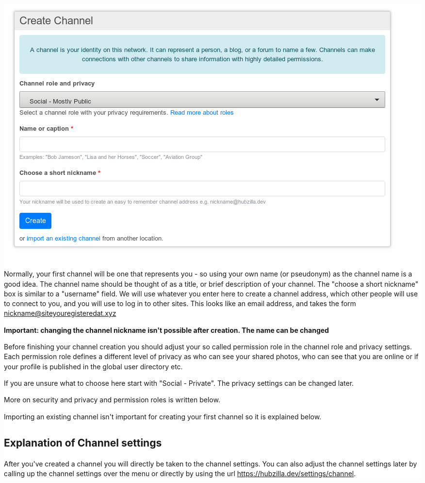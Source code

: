 ![Channel creation](./assets/channel_create_1.png)

Normally, your first channel will be one that represents you - so using your own name (or pseudonym) as the channel name is a good idea. The channel name should be thought of as a title, or brief description of your channel. The "choose a short nickname" box is similar to a "username" field. We will use whatever you enter here to create a channel address, which other people will use to connect to you, and you will use to log in to other sites. This looks like an email address, and takes the form nickname@siteyouregisteredat.xyz

**Important: changing the channel nickname isn't possible after creation. The name can be changed**

Before finishing your channel creation you should adjust your so called permission role in the channel role and privacy settings. Each permission role defines a different level of privacy as who can see your shared photos, who can see that you are online or if your profile is published in the global user directory etc.

If you are unsure what to choose here start with "Social - Private". The privacy settings can be changed later.

More on security and privacy and permission roles is written below.

Importing an existing channel isn't important for creating your first channel so it is explained below.

## Explanation of Channel settings
After you've created a channel you will directly be taken to the channel settings. You can also adjust the channel settings later by calling up the channel settings over the menu or directly by using the url https://hubzilla.dev/settings/channel.
